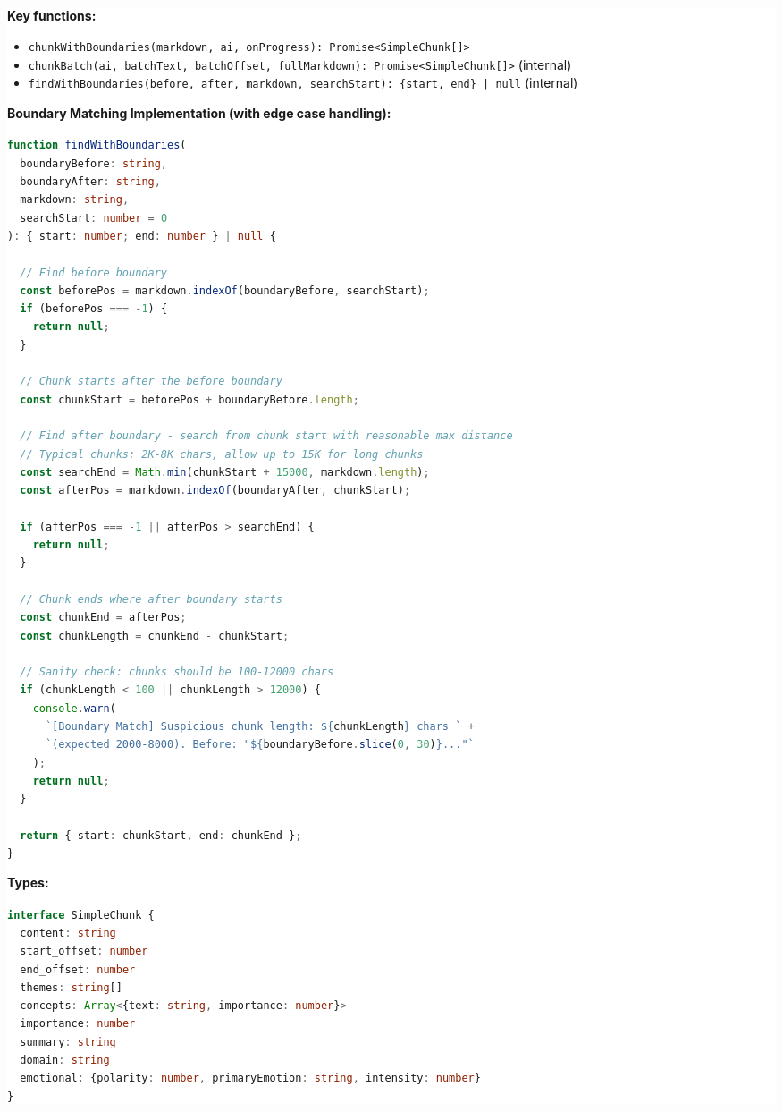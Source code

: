 **Key functions:**
- `chunkWithBoundaries(markdown, ai, onProgress): Promise<SimpleChunk[]>`
- `chunkBatch(ai, batchText, batchOffset, fullMarkdown): Promise<SimpleChunk[]>` (internal)
- `findWithBoundaries(before, after, markdown, searchStart): {start, end} | null` (internal)

**Boundary Matching Implementation (with edge case handling):**
```typescript
function findWithBoundaries(
  boundaryBefore: string,
  boundaryAfter: string,
  markdown: string,
  searchStart: number = 0
): { start: number; end: number } | null {

  // Find before boundary
  const beforePos = markdown.indexOf(boundaryBefore, searchStart);
  if (beforePos === -1) {
    return null;
  }

  // Chunk starts after the before boundary
  const chunkStart = beforePos + boundaryBefore.length;

  // Find after boundary - search from chunk start with reasonable max distance
  // Typical chunks: 2K-8K chars, allow up to 15K for long chunks
  const searchEnd = Math.min(chunkStart + 15000, markdown.length);
  const afterPos = markdown.indexOf(boundaryAfter, chunkStart);

  if (afterPos === -1 || afterPos > searchEnd) {
    return null;
  }

  // Chunk ends where after boundary starts
  const chunkEnd = afterPos;
  const chunkLength = chunkEnd - chunkStart;

  // Sanity check: chunks should be 100-12000 chars
  if (chunkLength < 100 || chunkLength > 12000) {
    console.warn(
      `[Boundary Match] Suspicious chunk length: ${chunkLength} chars ` +
      `(expected 2000-8000). Before: "${boundaryBefore.slice(0, 30)}..."`
    );
    return null;
  }

  return { start: chunkStart, end: chunkEnd };
}
```

**Types:**
```typescript
interface SimpleChunk {
  content: string
  start_offset: number
  end_offset: number
  themes: string[]
  concepts: Array<{text: string, importance: number}>
  importance: number
  summary: string
  domain: string
  emotional: {polarity: number, primaryEmotion: string, intensity: number}
}
```
